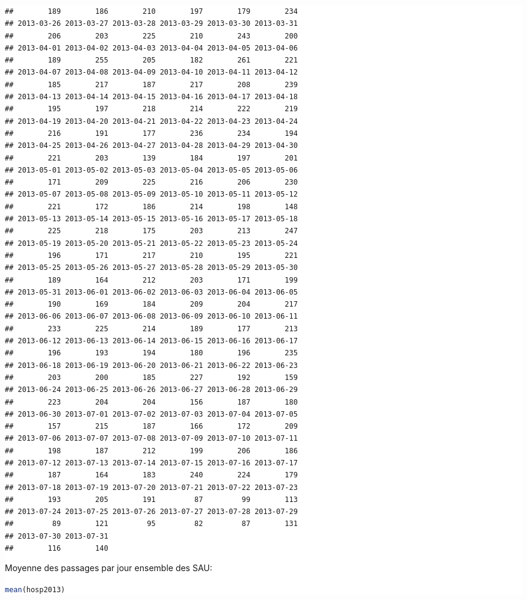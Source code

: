 ```
##        189        186        210        197        179        234 
## 2013-03-26 2013-03-27 2013-03-28 2013-03-29 2013-03-30 2013-03-31 
##        206        203        225        210        243        200 
## 2013-04-01 2013-04-02 2013-04-03 2013-04-04 2013-04-05 2013-04-06 
##        189        255        205        182        261        221 
## 2013-04-07 2013-04-08 2013-04-09 2013-04-10 2013-04-11 2013-04-12 
##        185        217        187        217        208        239 
## 2013-04-13 2013-04-14 2013-04-15 2013-04-16 2013-04-17 2013-04-18 
##        195        197        218        214        222        219 
## 2013-04-19 2013-04-20 2013-04-21 2013-04-22 2013-04-23 2013-04-24 
##        216        191        177        236        234        194 
## 2013-04-25 2013-04-26 2013-04-27 2013-04-28 2013-04-29 2013-04-30 
##        221        203        139        184        197        201 
## 2013-05-01 2013-05-02 2013-05-03 2013-05-04 2013-05-05 2013-05-06 
##        171        209        225        216        206        230 
## 2013-05-07 2013-05-08 2013-05-09 2013-05-10 2013-05-11 2013-05-12 
##        221        172        186        214        198        148 
## 2013-05-13 2013-05-14 2013-05-15 2013-05-16 2013-05-17 2013-05-18 
##        225        218        175        203        213        247 
## 2013-05-19 2013-05-20 2013-05-21 2013-05-22 2013-05-23 2013-05-24 
##        196        171        217        210        195        221 
## 2013-05-25 2013-05-26 2013-05-27 2013-05-28 2013-05-29 2013-05-30 
##        189        164        212        203        171        199 
## 2013-05-31 2013-06-01 2013-06-02 2013-06-03 2013-06-04 2013-06-05 
##        190        169        184        209        204        217 
## 2013-06-06 2013-06-07 2013-06-08 2013-06-09 2013-06-10 2013-06-11 
##        233        225        214        189        177        213 
## 2013-06-12 2013-06-13 2013-06-14 2013-06-15 2013-06-16 2013-06-17 
##        196        193        194        180        196        235 
## 2013-06-18 2013-06-19 2013-06-20 2013-06-21 2013-06-22 2013-06-23 
##        203        200        185        227        192        159 
## 2013-06-24 2013-06-25 2013-06-26 2013-06-27 2013-06-28 2013-06-29 
##        223        204        204        156        187        180 
## 2013-06-30 2013-07-01 2013-07-02 2013-07-03 2013-07-04 2013-07-05 
##        157        215        187        166        172        209 
## 2013-07-06 2013-07-07 2013-07-08 2013-07-09 2013-07-10 2013-07-11 
##        198        187        212        199        206        186 
## 2013-07-12 2013-07-13 2013-07-14 2013-07-15 2013-07-16 2013-07-17 
##        187        164        183        240        224        179 
## 2013-07-18 2013-07-19 2013-07-20 2013-07-21 2013-07-22 2013-07-23 
##        193        205        191         87         99        113 
## 2013-07-24 2013-07-25 2013-07-26 2013-07-27 2013-07-28 2013-07-29 
##         89        121         95         82         87        131 
## 2013-07-30 2013-07-31 
##        116        140
```

Moyenne des passages par jour ensemble des SAU:

```r
mean(hosp2013)
```
